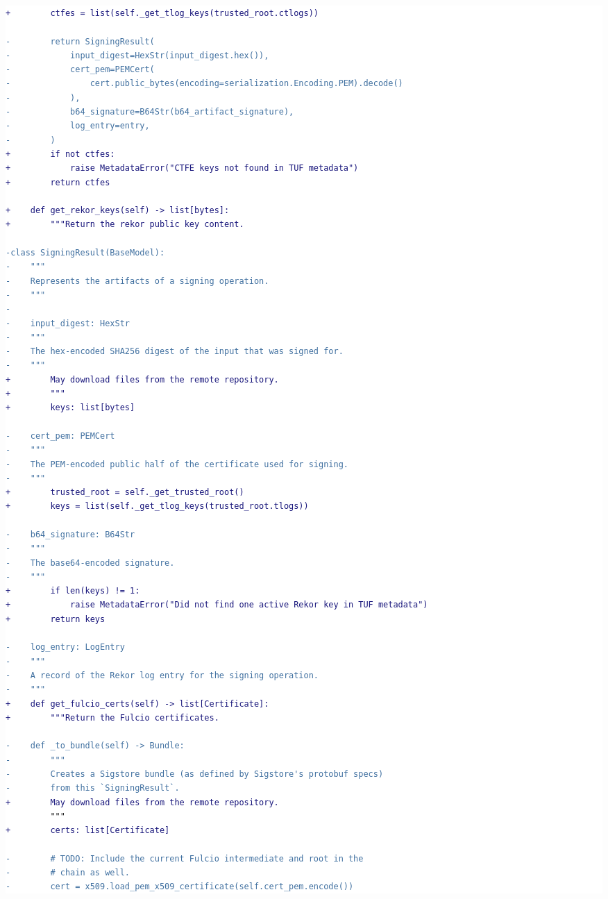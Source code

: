 ```diff
+        ctfes = list(self._get_tlog_keys(trusted_root.ctlogs))
 
-        return SigningResult(
-            input_digest=HexStr(input_digest.hex()),
-            cert_pem=PEMCert(
-                cert.public_bytes(encoding=serialization.Encoding.PEM).decode()
-            ),
-            b64_signature=B64Str(b64_artifact_signature),
-            log_entry=entry,
-        )
+        if not ctfes:
+            raise MetadataError("CTFE keys not found in TUF metadata")
+        return ctfes
 
+    def get_rekor_keys(self) -> list[bytes]:
+        """Return the rekor public key content.
 
-class SigningResult(BaseModel):
-    """
-    Represents the artifacts of a signing operation.
-    """
-
-    input_digest: HexStr
-    """
-    The hex-encoded SHA256 digest of the input that was signed for.
-    """
+        May download files from the remote repository.
+        """
+        keys: list[bytes]
 
-    cert_pem: PEMCert
-    """
-    The PEM-encoded public half of the certificate used for signing.
-    """
+        trusted_root = self._get_trusted_root()
+        keys = list(self._get_tlog_keys(trusted_root.tlogs))
 
-    b64_signature: B64Str
-    """
-    The base64-encoded signature.
-    """
+        if len(keys) != 1:
+            raise MetadataError("Did not find one active Rekor key in TUF metadata")
+        return keys
 
-    log_entry: LogEntry
-    """
-    A record of the Rekor log entry for the signing operation.
-    """
+    def get_fulcio_certs(self) -> list[Certificate]:
+        """Return the Fulcio certificates.
 
-    def _to_bundle(self) -> Bundle:
-        """
-        Creates a Sigstore bundle (as defined by Sigstore's protobuf specs)
-        from this `SigningResult`.
+        May download files from the remote repository.
         """
+        certs: list[Certificate]
 
-        # TODO: Include the current Fulcio intermediate and root in the
-        # chain as well.
-        cert = x509.load_pem_x509_certificate(self.cert_pem.encode())
```